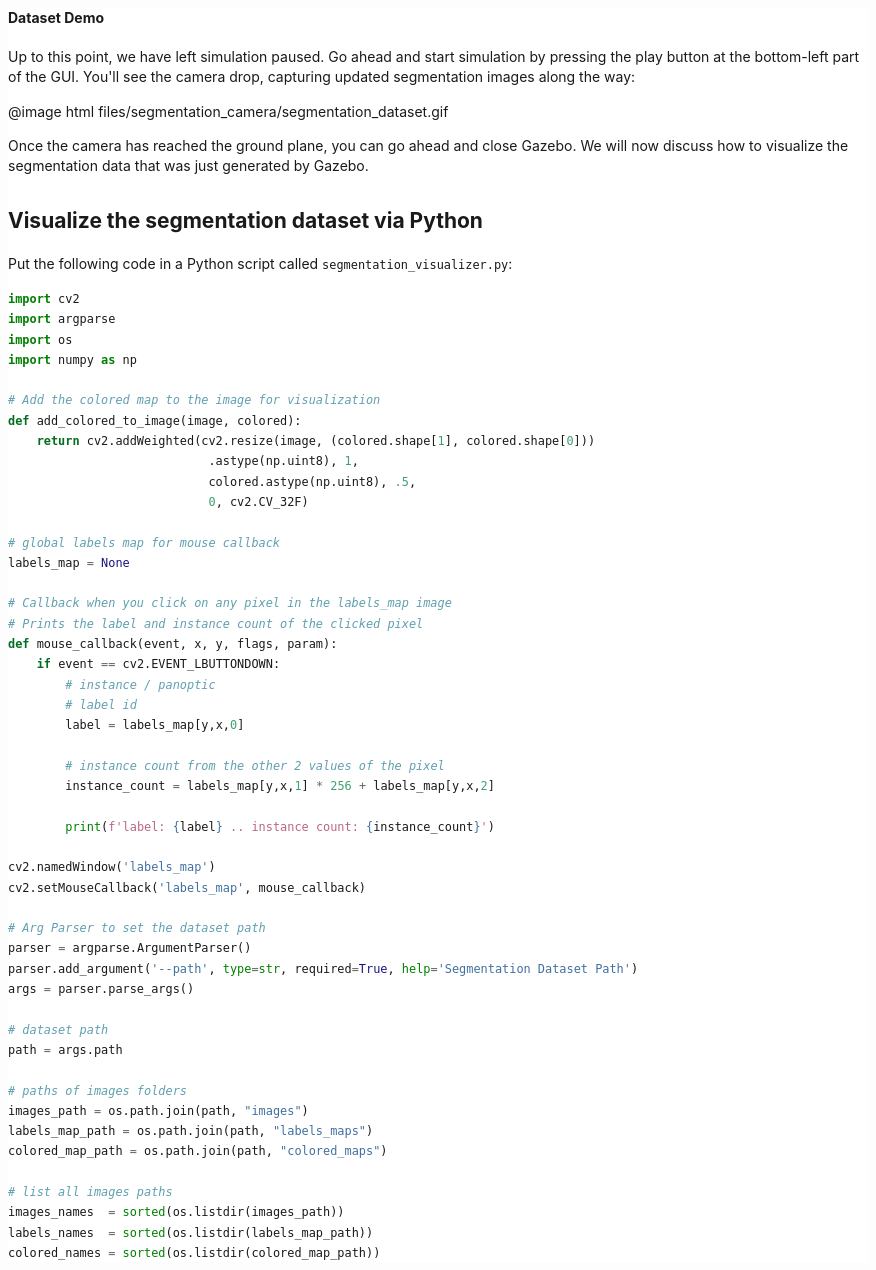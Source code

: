 #### Dataset Demo

Up to this point, we have left simulation paused.
Go ahead and start simulation by pressing the play button at the bottom-left part of the GUI.
You'll see the camera drop, capturing updated segmentation images along the way:

@image html files/segmentation_camera/segmentation_dataset.gif

Once the camera has reached the ground plane, you can go ahead and close Gazebo.
We will now discuss how to visualize the segmentation data that was just generated by Gazebo.

## Visualize the segmentation dataset via Python
Put the following code in a Python script called `segmentation_visualizer.py`:

```python
import cv2
import argparse
import os
import numpy as np

# Add the colored map to the image for visualization
def add_colored_to_image(image, colored):
    return cv2.addWeighted(cv2.resize(image, (colored.shape[1], colored.shape[0]))
                            .astype(np.uint8), 1,
                            colored.astype(np.uint8), .5,
                            0, cv2.CV_32F)

# global labels map for mouse callback
labels_map = None

# Callback when you click on any pixel in the labels_map image
# Prints the label and instance count of the clicked pixel
def mouse_callback(event, x, y, flags, param):
    if event == cv2.EVENT_LBUTTONDOWN:
        # instance / panoptic
        # label id
        label = labels_map[y,x,0]

        # instance count from the other 2 values of the pixel
        instance_count = labels_map[y,x,1] * 256 + labels_map[y,x,2]

        print(f'label: {label} .. instance count: {instance_count}')

cv2.namedWindow('labels_map')
cv2.setMouseCallback('labels_map', mouse_callback)

# Arg Parser to set the dataset path
parser = argparse.ArgumentParser()
parser.add_argument('--path', type=str, required=True, help='Segmentation Dataset Path')
args = parser.parse_args()

# dataset path
path = args.path

# paths of images folders
images_path = os.path.join(path, "images")
labels_map_path = os.path.join(path, "labels_maps")
colored_map_path = os.path.join(path, "colored_maps")

# list all images paths
images_names  = sorted(os.listdir(images_path))
labels_names  = sorted(os.listdir(labels_map_path))
colored_names = sorted(os.listdir(colored_map_path))

```